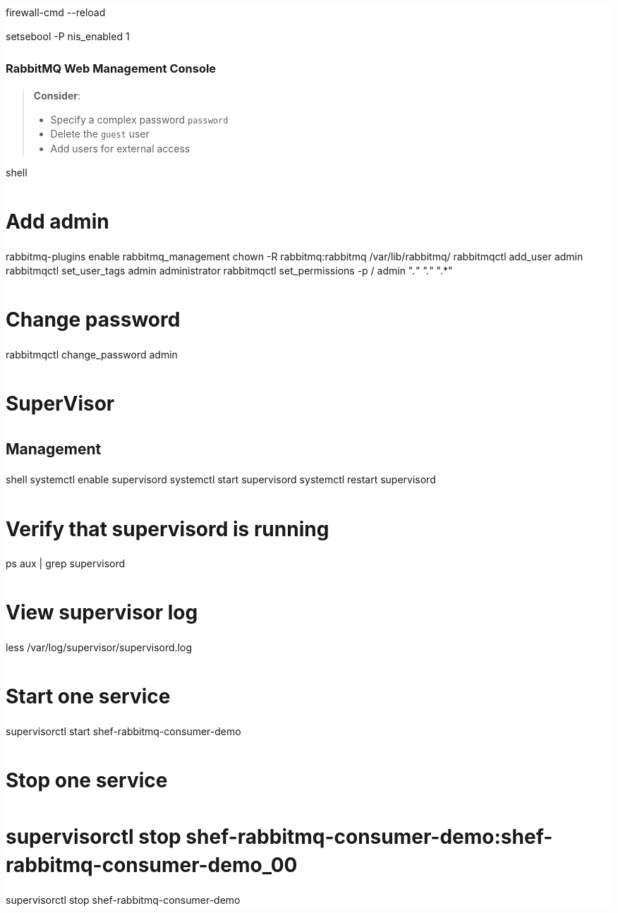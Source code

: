 firewall-cmd --reload

setsebool -P nis_enabled 1


### RabbitMQ Web Management Console
> __Consider__:
> 
> * Specify a complex password `password`
> * Delete the `guest` user
> * Add users for external access

shell
# Add admin
rabbitmq-plugins enable rabbitmq_management
chown -R rabbitmq:rabbitmq /var/lib/rabbitmq/
rabbitmqctl add_user admin
rabbitmqctl set_user_tags admin administrator
rabbitmqctl set_permissions -p / admin ".*" ".*" ".*"

# Change password
rabbitmqctl change_password admin


# SuperVisor


## Management
shell
systemctl enable supervisord
systemctl start supervisord
systemctl restart supervisord

# Verify that supervisord is running
ps aux | grep supervisord

# View supervisor log
less /var/log/supervisor/supervisord.log

# Start one service
supervisorctl start shef-rabbitmq-consumer-demo

# Stop one service
# supervisorctl stop shef-rabbitmq-consumer-demo:shef-rabbitmq-consumer-demo_00
supervisorctl stop shef-rabbitmq-consumer-demo
